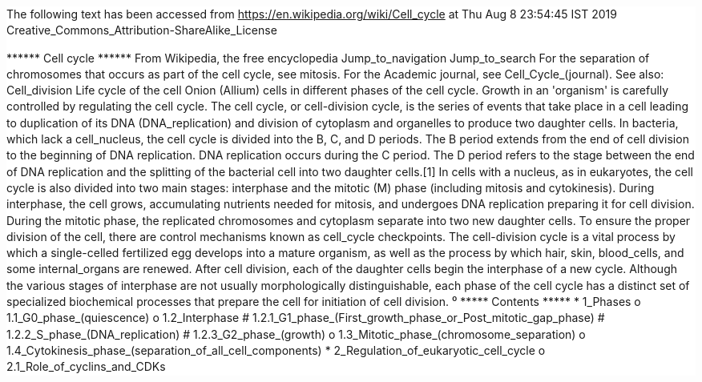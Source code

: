 The following text has been accessed from https://en.wikipedia.org/wiki/Cell_cycle at Thu Aug 8 23:54:45 IST 2019
Creative_Commons_Attribution-ShareAlike_License





















****** Cell cycle ******
From Wikipedia, the free encyclopedia
Jump_to_navigation Jump_to_search
For the separation of chromosomes that occurs as part of the cell cycle, see
mitosis. For the Academic journal, see Cell_Cycle_(journal).
See also: Cell_division
Life cycle of the cell
Onion (Allium) cells in different phases of the cell cycle. Growth in an
'organism' is carefully controlled by regulating the cell cycle.
The cell cycle, or cell-division cycle, is the series of events that take place
in a cell leading to duplication of its DNA (DNA_replication) and division of
cytoplasm and organelles to produce two daughter cells. In bacteria, which lack
a cell_nucleus, the cell cycle is divided into the B, C, and D periods. The B
period extends from the end of cell division to the beginning of DNA
replication. DNA replication occurs during the C period. The D period refers to
the stage between the end of DNA replication and the splitting of the bacterial
cell into two daughter cells.[1] In cells with a nucleus, as in eukaryotes, the
cell cycle is also divided into two main stages: interphase and the mitotic (M)
phase (including mitosis and cytokinesis). During interphase, the cell grows,
accumulating nutrients needed for mitosis, and undergoes DNA replication
preparing it for cell division. During the mitotic phase, the replicated
chromosomes and cytoplasm separate into two new daughter cells. To ensure the
proper division of the cell, there are control mechanisms known as cell_cycle
checkpoints.
The cell-division cycle is a vital process by which a single-celled fertilized
egg develops into a mature organism, as well as the process by which hair,
skin, blood_cells, and some internal_organs are renewed. After cell division,
each of the daughter cells begin the interphase of a new cycle. Although the
various stages of interphase are not usually morphologically distinguishable,
each phase of the cell cycle has a distinct set of specialized biochemical
processes that prepare the cell for initiation of cell division.
⁰
***** Contents *****
    * 1_Phases
          o 1.1_G0_phase_(quiescence)
          o 1.2_Interphase
                # 1.2.1_G1_phase_(First_growth_phase_or_Post_mitotic_gap_phase)
                # 1.2.2_S_phase_(DNA_replication)
                # 1.2.3_G2_phase_(growth)
          o 1.3_Mitotic_phase_(chromosome_separation)
          o 1.4_Cytokinesis_phase_(separation_of_all_cell_components)
    * 2_Regulation_of_eukaryotic_cell_cycle
          o 2.1_Role_of_cyclins_and_CDKs